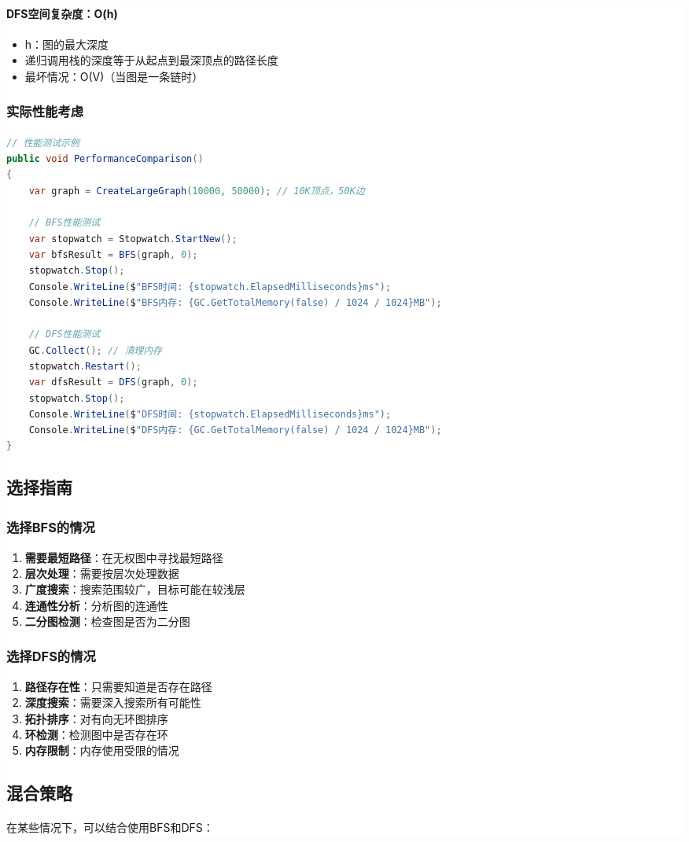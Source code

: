 #### DFS空间复杂度：O(h)
- h：图的最大深度
- 递归调用栈的深度等于从起点到最深顶点的路径长度
- 最坏情况：O(V)（当图是一条链时）

### 实际性能考虑

```csharp
// 性能测试示例
public void PerformanceComparison()
{
    var graph = CreateLargeGraph(10000, 50000); // 10K顶点，50K边
    
    // BFS性能测试
    var stopwatch = Stopwatch.StartNew();
    var bfsResult = BFS(graph, 0);
    stopwatch.Stop();
    Console.WriteLine($"BFS时间: {stopwatch.ElapsedMilliseconds}ms");
    Console.WriteLine($"BFS内存: {GC.GetTotalMemory(false) / 1024 / 1024}MB");
    
    // DFS性能测试
    GC.Collect(); // 清理内存
    stopwatch.Restart();
    var dfsResult = DFS(graph, 0);
    stopwatch.Stop();
    Console.WriteLine($"DFS时间: {stopwatch.ElapsedMilliseconds}ms");
    Console.WriteLine($"DFS内存: {GC.GetTotalMemory(false) / 1024 / 1024}MB");
}
```

## 选择指南

### 选择BFS的情况
1. **需要最短路径**：在无权图中寻找最短路径
2. **层次处理**：需要按层次处理数据
3. **广度搜索**：搜索范围较广，目标可能在较浅层
4. **连通性分析**：分析图的连通性
5. **二分图检测**：检查图是否为二分图

### 选择DFS的情况
1. **路径存在性**：只需要知道是否存在路径
2. **深度搜索**：需要深入搜索所有可能性
3. **拓扑排序**：对有向无环图排序
4. **环检测**：检测图中是否存在环
5. **内存限制**：内存使用受限的情况

## 混合策略

在某些情况下，可以结合使用BFS和DFS：
